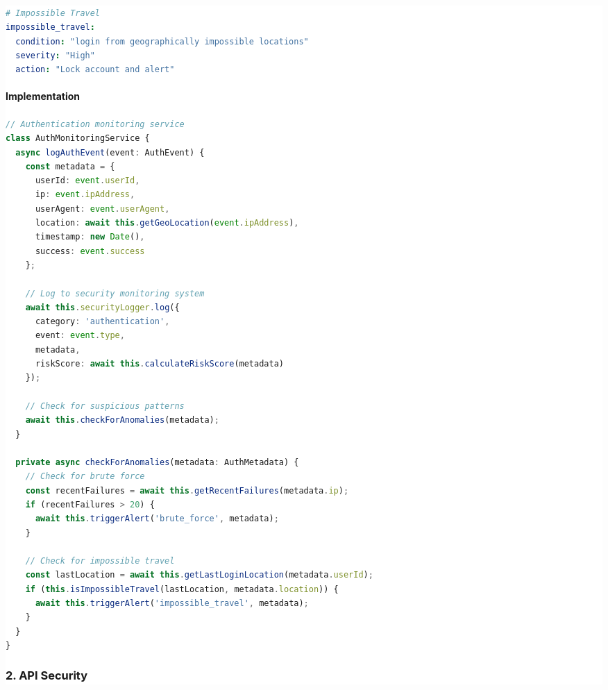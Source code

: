 ```yaml
# Impossible Travel
impossible_travel:
  condition: "login from geographically impossible locations"
  severity: "High"
  action: "Lock account and alert"
```

#### Implementation
```typescript
// Authentication monitoring service
class AuthMonitoringService {
  async logAuthEvent(event: AuthEvent) {
    const metadata = {
      userId: event.userId,
      ip: event.ipAddress,
      userAgent: event.userAgent,
      location: await this.getGeoLocation(event.ipAddress),
      timestamp: new Date(),
      success: event.success
    };

    // Log to security monitoring system
    await this.securityLogger.log({
      category: 'authentication',
      event: event.type,
      metadata,
      riskScore: await this.calculateRiskScore(metadata)
    });

    // Check for suspicious patterns
    await this.checkForAnomalies(metadata);
  }

  private async checkForAnomalies(metadata: AuthMetadata) {
    // Check for brute force
    const recentFailures = await this.getRecentFailures(metadata.ip);
    if (recentFailures > 20) {
      await this.triggerAlert('brute_force', metadata);
    }

    // Check for impossible travel
    const lastLocation = await this.getLastLoginLocation(metadata.userId);
    if (this.isImpossibleTravel(lastLocation, metadata.location)) {
      await this.triggerAlert('impossible_travel', metadata);
    }
  }
}
```

### 2. API Security
